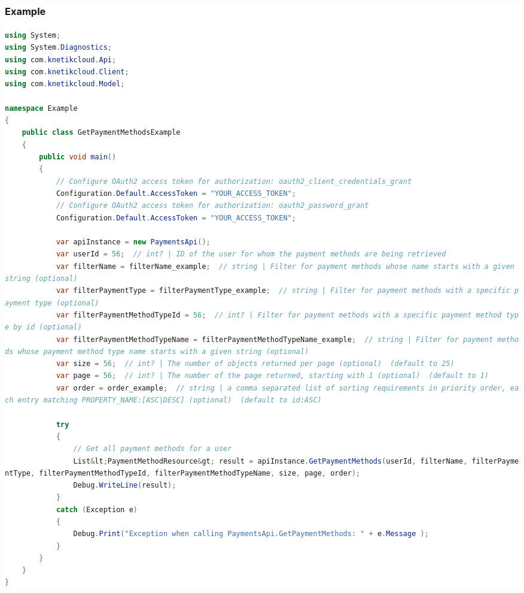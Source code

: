 ### Example
```csharp
using System;
using System.Diagnostics;
using com.knetikcloud.Api;
using com.knetikcloud.Client;
using com.knetikcloud.Model;

namespace Example
{
    public class GetPaymentMethodsExample
    {
        public void main()
        {
            // Configure OAuth2 access token for authorization: oauth2_client_credentials_grant
            Configuration.Default.AccessToken = "YOUR_ACCESS_TOKEN";
            // Configure OAuth2 access token for authorization: oauth2_password_grant
            Configuration.Default.AccessToken = "YOUR_ACCESS_TOKEN";

            var apiInstance = new PaymentsApi();
            var userId = 56;  // int? | ID of the user for whom the payment methods are being retrieved
            var filterName = filterName_example;  // string | Filter for payment methods whose name starts with a given string (optional) 
            var filterPaymentType = filterPaymentType_example;  // string | Filter for payment methods with a specific payment type (optional) 
            var filterPaymentMethodTypeId = 56;  // int? | Filter for payment methods with a specific payment method type by id (optional) 
            var filterPaymentMethodTypeName = filterPaymentMethodTypeName_example;  // string | Filter for payment methods whose payment method type name starts with a given string (optional) 
            var size = 56;  // int? | The number of objects returned per page (optional)  (default to 25)
            var page = 56;  // int? | The number of the page returned, starting with 1 (optional)  (default to 1)
            var order = order_example;  // string | a comma separated list of sorting requirements in priority order, each entry matching PROPERTY_NAME:[ASC|DESC] (optional)  (default to id:ASC)

            try
            {
                // Get all payment methods for a user
                List&lt;PaymentMethodResource&gt; result = apiInstance.GetPaymentMethods(userId, filterName, filterPaymentType, filterPaymentMethodTypeId, filterPaymentMethodTypeName, size, page, order);
                Debug.WriteLine(result);
            }
            catch (Exception e)
            {
                Debug.Print("Exception when calling PaymentsApi.GetPaymentMethods: " + e.Message );
            }
        }
    }
}
```
